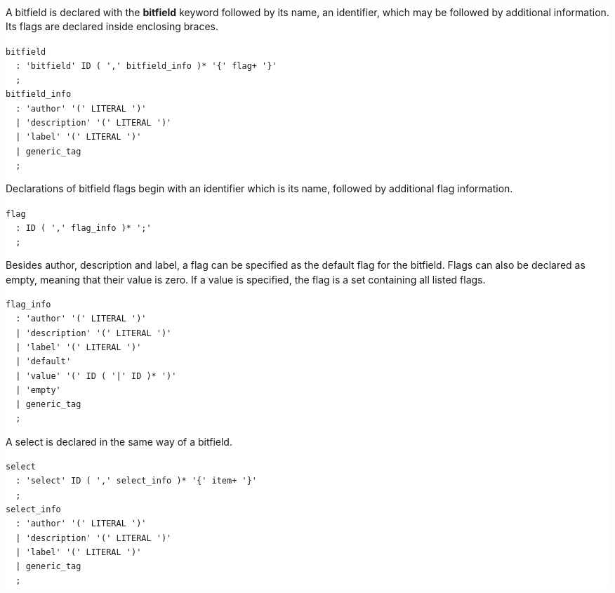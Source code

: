 A bitfield is declared with the **bitfield** keyword followed by its name, an
identifier, which may be followed by additional information. Its flags are
declared inside enclosing braces.

    bitfield
      : 'bitfield' ID ( ',' bitfield_info )* '{' flag+ '}'
      ;
    bitfield_info
      : 'author' '(' LITERAL ')'
      | 'description' '(' LITERAL ')'
      | 'label' '(' LITERAL ')'
      | generic_tag
      ;

Declarations of bitfield flags begin with an identifier which is its name,
followed by additional flag information.

    flag
      : ID ( ',' flag_info )* ';'
      ;

Besides author, description and label, a flag can be specified as the default
flag for the bitfield. Flags can also be declared as empty, meaning that their
value is zero. If a value is specified, the flag is a set containing all listed
flags.

    flag_info
      : 'author' '(' LITERAL ')'
      | 'description' '(' LITERAL ')'
      | 'label' '(' LITERAL ')'
      | 'default'
      | 'value' '(' ID ( '|' ID )* ')'
      | 'empty'
      | generic_tag
      ;

A select is declared in the same way of a bitfield.

    select
      : 'select' ID ( ',' select_info )* '{' item+ '}'
      ;
    select_info
      : 'author' '(' LITERAL ')'
      | 'description' '(' LITERAL ')'
      | 'label' '(' LITERAL ')'
      | generic_tag
      ;
